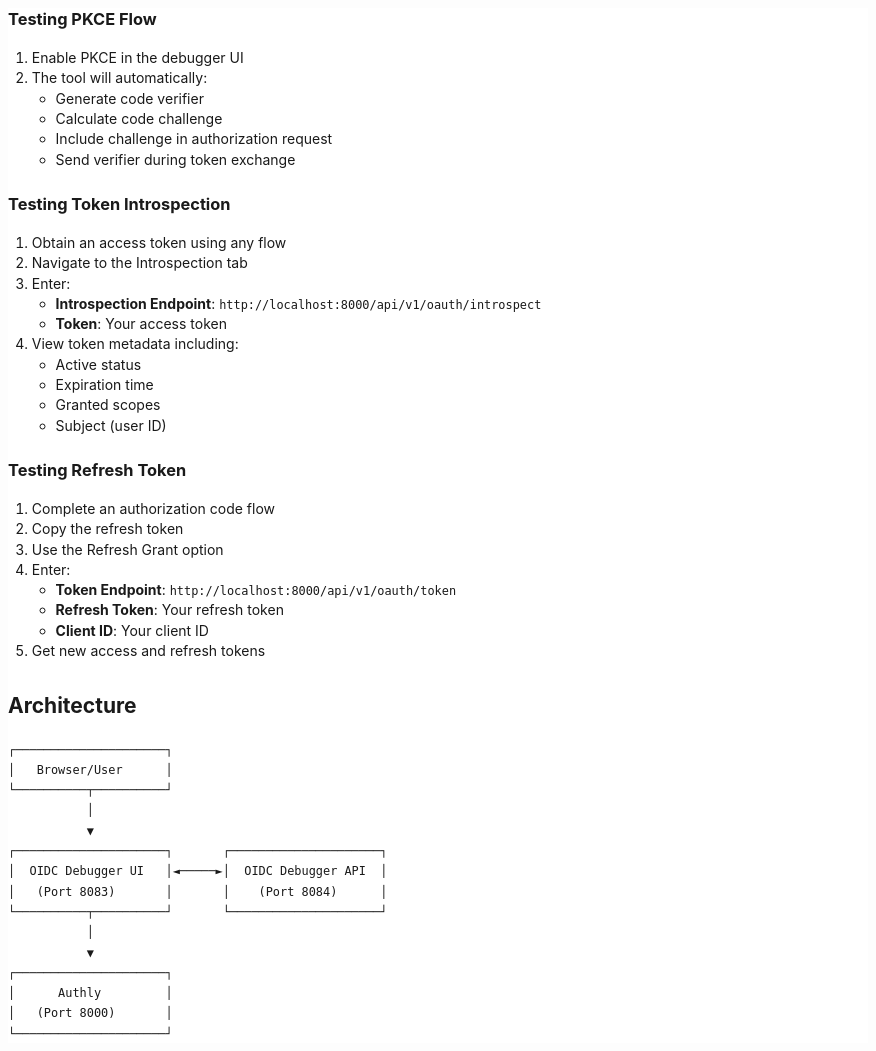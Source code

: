 ### Testing PKCE Flow

1. Enable PKCE in the debugger UI
2. The tool will automatically:
   - Generate code verifier
   - Calculate code challenge
   - Include challenge in authorization request
   - Send verifier during token exchange

### Testing Token Introspection

1. Obtain an access token using any flow
2. Navigate to the Introspection tab
3. Enter:
   - **Introspection Endpoint**: `http://localhost:8000/api/v1/oauth/introspect`
   - **Token**: Your access token
4. View token metadata including:
   - Active status
   - Expiration time
   - Granted scopes
   - Subject (user ID)

### Testing Refresh Token

1. Complete an authorization code flow
2. Copy the refresh token
3. Use the Refresh Grant option
4. Enter:
   - **Token Endpoint**: `http://localhost:8000/api/v1/oauth/token`
   - **Refresh Token**: Your refresh token
   - **Client ID**: Your client ID
5. Get new access and refresh tokens

## Architecture

```
┌─────────────────────┐
│   Browser/User      │
└──────────┬──────────┘
           │
           ▼
┌─────────────────────┐       ┌─────────────────────┐
│  OIDC Debugger UI   │◄─────►│  OIDC Debugger API  │
│   (Port 8083)       │       │    (Port 8084)      │
└──────────┬──────────┘       └─────────────────────┘
           │
           ▼
┌─────────────────────┐
│      Authly         │
│   (Port 8000)       │
└─────────────────────┘
```
